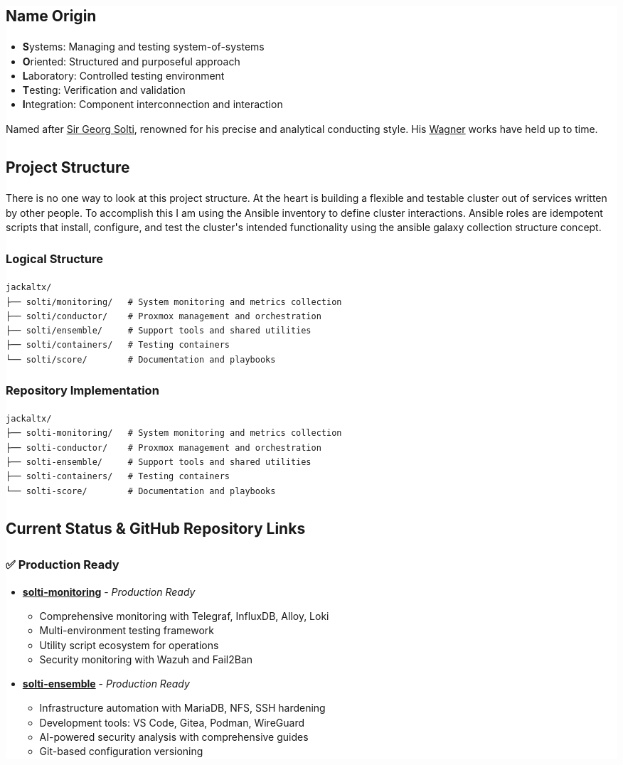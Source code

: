 ## Name Origin

- **S**ystems: Managing and testing system-of-systems
- **O**riented: Structured and purposeful approach
- **L**aboratory: Controlled testing environment
- **T**esting: Verification and validation
- **I**ntegration: Component interconnection and interaction

Named after [Sir Georg Solti](https://en.wikipedia.org/wiki/Georg_Solti), renowned for his precise and analytical conducting style. His [Wagner](https://en.wikipedia.org/wiki/Der_Ring_des_Nibelungen_(Georg_Solti_recording)) works have held up to time.

## Project Structure

There is no one way to look at this project structure. At the heart is building a flexible and testable cluster out of services written by other people. To accomplish this I am using the Ansible inventory to define cluster interactions. Ansible roles are idempotent scripts that install, configure, and test the cluster's intended functionality using the ansible galaxy collection structure concept.

### Logical Structure

```
jackaltx/
├── solti/monitoring/   # System monitoring and metrics collection
├── solti/conductor/    # Proxmox management and orchestration
├── solti/ensemble/     # Support tools and shared utilities
├── solti/containers/   # Testing containers
└── solti/score/        # Documentation and playbooks
```

### Repository Implementation

```
jackaltx/
├── solti-monitoring/   # System monitoring and metrics collection
├── solti-conductor/    # Proxmox management and orchestration
├── solti-ensemble/     # Support tools and shared utilities
├── solti-containers/   # Testing containers
└── solti-score/        # Documentation and playbooks
```

## Current Status & GitHub Repository Links

### ✅ Production Ready

- **[solti-monitoring](https://github.com/jackaltx/solti-monitoring)** - *Production Ready*
  - Comprehensive monitoring with Telegraf, InfluxDB, Alloy, Loki
  - Multi-environment testing framework
  - Utility script ecosystem for operations
  - Security monitoring with Wazuh and Fail2Ban

- **[solti-ensemble](https://github.com/jackaltx/solti-ensemble)** - *Production Ready*  
  - Infrastructure automation with MariaDB, NFS, SSH hardening
  - Development tools: VS Code, Gitea, Podman, WireGuard
  - AI-powered security analysis with comprehensive guides
  - Git-based configuration versioning
